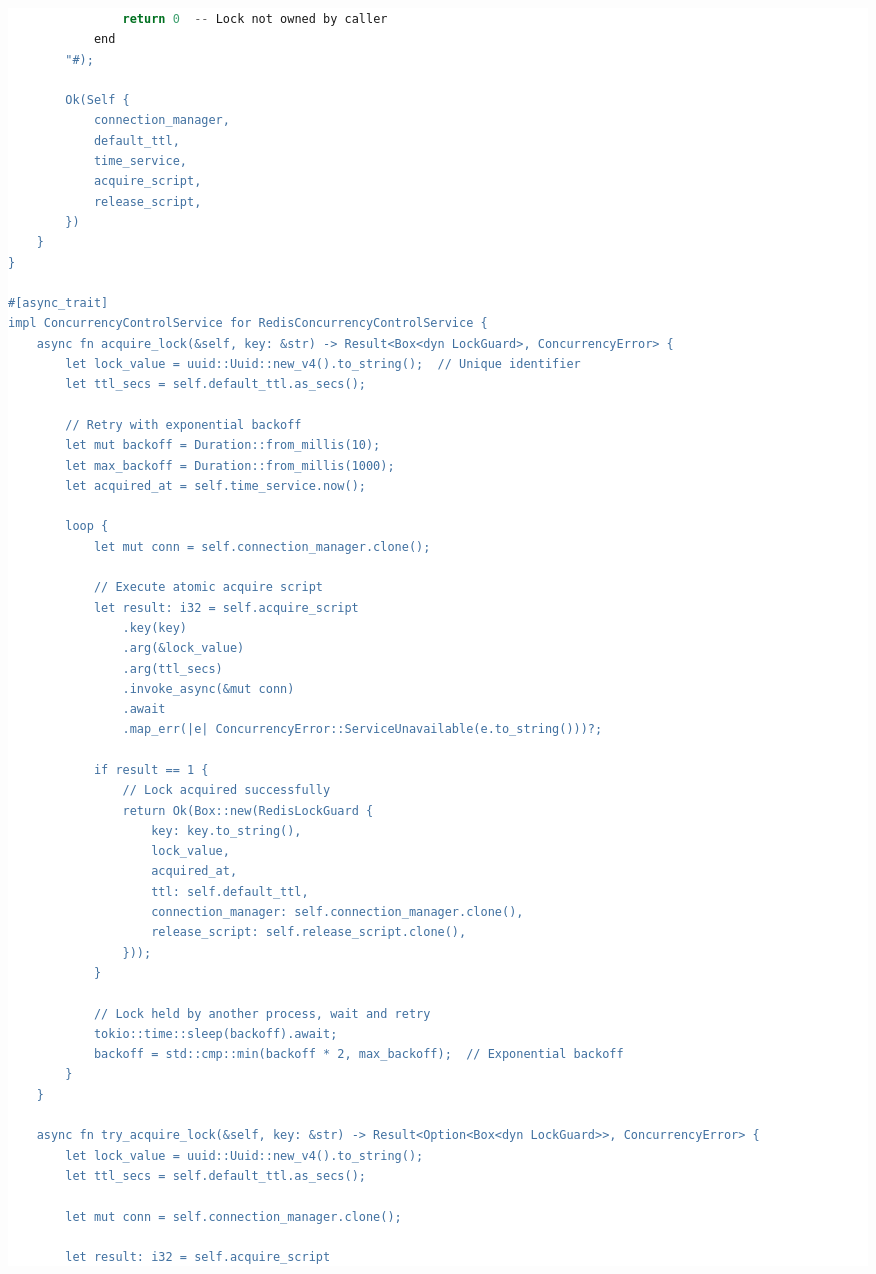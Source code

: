 ```rust
                return 0  -- Lock not owned by caller
            end
        "#);

        Ok(Self {
            connection_manager,
            default_ttl,
            time_service,
            acquire_script,
            release_script,
        })
    }
}

#[async_trait]
impl ConcurrencyControlService for RedisConcurrencyControlService {
    async fn acquire_lock(&self, key: &str) -> Result<Box<dyn LockGuard>, ConcurrencyError> {
        let lock_value = uuid::Uuid::new_v4().to_string();  // Unique identifier
        let ttl_secs = self.default_ttl.as_secs();

        // Retry with exponential backoff
        let mut backoff = Duration::from_millis(10);
        let max_backoff = Duration::from_millis(1000);
        let acquired_at = self.time_service.now();

        loop {
            let mut conn = self.connection_manager.clone();

            // Execute atomic acquire script
            let result: i32 = self.acquire_script
                .key(key)
                .arg(&lock_value)
                .arg(ttl_secs)
                .invoke_async(&mut conn)
                .await
                .map_err(|e| ConcurrencyError::ServiceUnavailable(e.to_string()))?;

            if result == 1 {
                // Lock acquired successfully
                return Ok(Box::new(RedisLockGuard {
                    key: key.to_string(),
                    lock_value,
                    acquired_at,
                    ttl: self.default_ttl,
                    connection_manager: self.connection_manager.clone(),
                    release_script: self.release_script.clone(),
                }));
            }

            // Lock held by another process, wait and retry
            tokio::time::sleep(backoff).await;
            backoff = std::cmp::min(backoff * 2, max_backoff);  // Exponential backoff
        }
    }

    async fn try_acquire_lock(&self, key: &str) -> Result<Option<Box<dyn LockGuard>>, ConcurrencyError> {
        let lock_value = uuid::Uuid::new_v4().to_string();
        let ttl_secs = self.default_ttl.as_secs();

        let mut conn = self.connection_manager.clone();

        let result: i32 = self.acquire_script
```